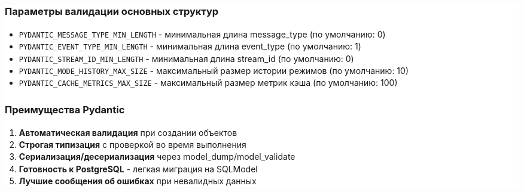 ### Параметры валидации основных структур

- `PYDANTIC_MESSAGE_TYPE_MIN_LENGTH` - минимальная длина message_type (по умолчанию: 0)
- `PYDANTIC_EVENT_TYPE_MIN_LENGTH` - минимальная длина event_type (по умолчанию: 1)
- `PYDANTIC_STREAM_ID_MIN_LENGTH` - минимальная длина stream_id (по умолчанию: 0)
- `PYDANTIC_MODE_HISTORY_MAX_SIZE` - максимальный размер истории режимов (по умолчанию: 10)
- `PYDANTIC_CACHE_METRICS_MAX_SIZE` - максимальный размер метрик кэша (по умолчанию: 100)

### Преимущества Pydantic

1. **Автоматическая валидация** при создании объектов
2. **Строгая типизация** с проверкой во время выполнения
3. **Сериализация/десериализация** через model_dump/model_validate
4. **Готовность к PostgreSQL** - легкая миграция на SQLModel
5. **Лучшие сообщения об ошибках** при невалидных данных
